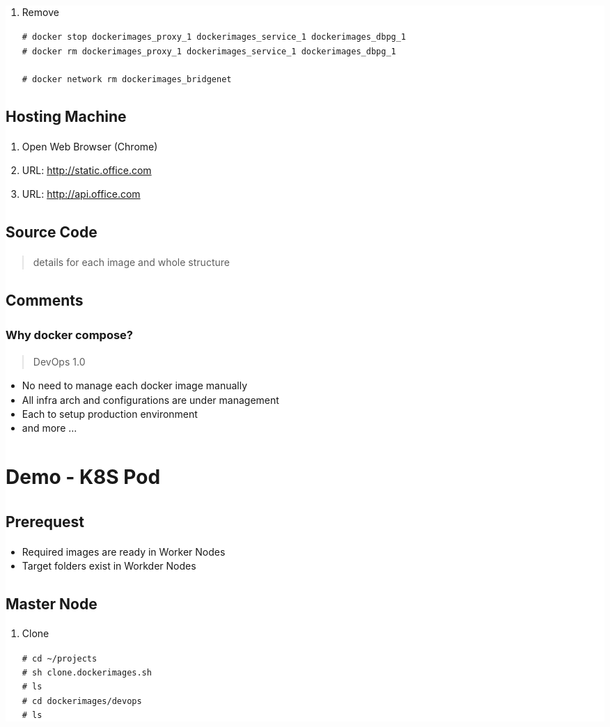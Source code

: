 1. Remove

    ```
    # docker stop dockerimages_proxy_1 dockerimages_service_1 dockerimages_dbpg_1
    # docker rm dockerimages_proxy_1 dockerimages_service_1 dockerimages_dbpg_1

    # docker network rm dockerimages_bridgenet
    ```

## Hosting Machine

1. Open Web Browser (Chrome)

1. URL: http://static.office.com

1. URL: http://api.office.com

## Source Code

> details for each image and whole structure

## Comments

### Why docker compose?

> DevOps 1.0

- No need to manage each docker image manually
- All infra arch and configurations are under management
- Each to setup production environment
- and more ...

# Demo - K8S Pod

## Prerequest

- Required images are ready in Worker Nodes
- Target folders exist in Workder Nodes

## Master Node

1. Clone

    ```
    # cd ~/projects
    # sh clone.dockerimages.sh
    # ls
    # cd dockerimages/devops
    # ls